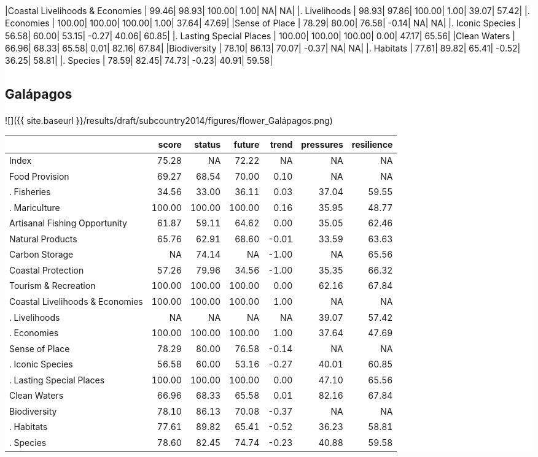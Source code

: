 |Coastal Livelihoods & Economies |  99.46|  98.93| 100.00|  1.00|        NA|         NA|
|. Livelihoods                   |  98.93|  97.86| 100.00|  1.00|     39.07|      57.42|
|. Economies                     | 100.00| 100.00| 100.00|  1.00|     37.64|      47.69|
|Sense of Place                  |  78.29|  80.00|  76.58| -0.14|        NA|         NA|
|. Iconic Species                |  56.58|  60.00|  53.15| -0.27|     40.06|      60.85|
|. Lasting Special Places        | 100.00| 100.00| 100.00|  0.00|     47.17|      65.56|
|Clean Waters                    |  66.96|  68.33|  65.58|  0.01|     82.16|      67.84|
|Biodiversity                    |  78.10|  86.13|  70.07| -0.37|        NA|         NA|
|. Habitats                      |  77.61|  89.82|  65.41| -0.52|     36.25|      58.81|
|. Species                       |  78.59|  82.45|  74.73| -0.23|     40.91|      59.58|



## Galápagos
  
![]({{ site.baseurl }}/results/draft/subcountry2014/figures/flower_Galápagos.png)

|                                |  score| status| future| trend| pressures| resilience|
|:-------------------------------|------:|------:|------:|-----:|---------:|----------:|
|Index                           |  75.28|     NA|  72.22|    NA|        NA|         NA|
|Food Provision                  |  69.27|  68.54|  70.00|  0.10|        NA|         NA|
|. Fisheries                     |  34.56|  33.00|  36.11|  0.03|     37.04|      59.55|
|. Mariculture                   | 100.00| 100.00| 100.00|  0.16|     35.95|      48.77|
|Artisanal Fishing Opportunity   |  61.87|  59.11|  64.62|  0.00|     35.05|      62.46|
|Natural Products                |  65.76|  62.91|  68.60| -0.01|     33.59|      63.63|
|Carbon Storage                  |     NA|  74.14|     NA| -1.00|        NA|      65.56|
|Coastal Protection              |  57.26|  79.96|  34.56| -1.00|     35.35|      66.32|
|Tourism & Recreation            | 100.00| 100.00| 100.00|  0.00|     62.16|      67.84|
|Coastal Livelihoods & Economies | 100.00| 100.00| 100.00|  1.00|        NA|         NA|
|. Livelihoods                   |     NA|     NA|     NA|    NA|     39.07|      57.42|
|. Economies                     | 100.00| 100.00| 100.00|  1.00|     37.64|      47.69|
|Sense of Place                  |  78.29|  80.00|  76.58| -0.14|        NA|         NA|
|. Iconic Species                |  56.58|  60.00|  53.16| -0.27|     40.01|      60.85|
|. Lasting Special Places        | 100.00| 100.00| 100.00|  0.00|     47.10|      65.56|
|Clean Waters                    |  66.96|  68.33|  65.58|  0.01|     82.16|      67.84|
|Biodiversity                    |  78.10|  86.13|  70.08| -0.37|        NA|         NA|
|. Habitats                      |  77.61|  89.82|  65.41| -0.52|     36.23|      58.81|
|. Species                       |  78.60|  82.45|  74.74| -0.23|     40.88|      59.58|
